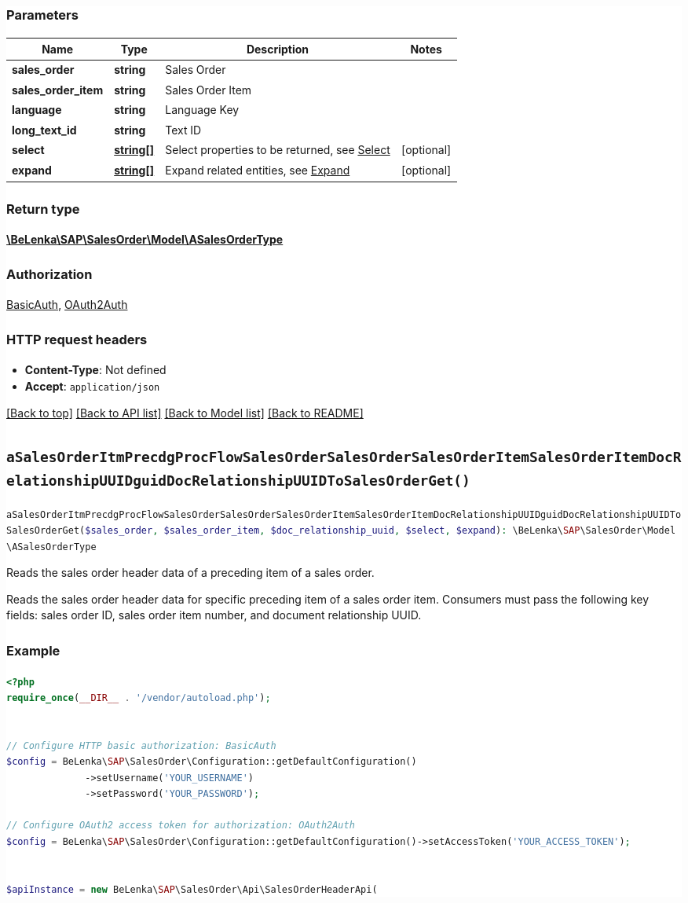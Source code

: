 ### Parameters

| Name | Type | Description  | Notes |
| ------------- | ------------- | ------------- | ------------- |
| **sales_order** | **string**| Sales Order | |
| **sales_order_item** | **string**| Sales Order Item | |
| **language** | **string**| Language Key | |
| **long_text_id** | **string**| Text ID | |
| **select** | [**string[]**](../Model/string.md)| Select properties to be returned, see [Select](https://help.sap.com/doc/5890d27be418427993fafa6722cdc03b/Cloud/en-US/OdataV2.pdf#page&#x3D;68) | [optional] |
| **expand** | [**string[]**](../Model/string.md)| Expand related entities, see [Expand](https://help.sap.com/doc/5890d27be418427993fafa6722cdc03b/Cloud/en-US/OdataV2.pdf#page&#x3D;63) | [optional] |

### Return type

[**\BeLenka\SAP\SalesOrder\Model\ASalesOrderType**](../Model/ASalesOrderType.md)

### Authorization

[BasicAuth](../../README.md#BasicAuth), [OAuth2Auth](../../README.md#OAuth2Auth)

### HTTP request headers

- **Content-Type**: Not defined
- **Accept**: `application/json`

[[Back to top]](#) [[Back to API list]](../../README.md#endpoints)
[[Back to Model list]](../../README.md#models)
[[Back to README]](../../README.md)

## `aSalesOrderItmPrecdgProcFlowSalesOrderSalesOrderSalesOrderItemSalesOrderItemDocRelationshipUUIDguidDocRelationshipUUIDToSalesOrderGet()`

```php
aSalesOrderItmPrecdgProcFlowSalesOrderSalesOrderSalesOrderItemSalesOrderItemDocRelationshipUUIDguidDocRelationshipUUIDToSalesOrderGet($sales_order, $sales_order_item, $doc_relationship_uuid, $select, $expand): \BeLenka\SAP\SalesOrder\Model\ASalesOrderType
```

Reads the sales order header data of a preceding item of a sales order.

Reads the sales order header data for specific preceding item of a sales order item. Consumers must pass the following key fields: sales order ID, sales order item number, and document relationship UUID.

### Example

```php
<?php
require_once(__DIR__ . '/vendor/autoload.php');


// Configure HTTP basic authorization: BasicAuth
$config = BeLenka\SAP\SalesOrder\Configuration::getDefaultConfiguration()
              ->setUsername('YOUR_USERNAME')
              ->setPassword('YOUR_PASSWORD');

// Configure OAuth2 access token for authorization: OAuth2Auth
$config = BeLenka\SAP\SalesOrder\Configuration::getDefaultConfiguration()->setAccessToken('YOUR_ACCESS_TOKEN');


$apiInstance = new BeLenka\SAP\SalesOrder\Api\SalesOrderHeaderApi(
```